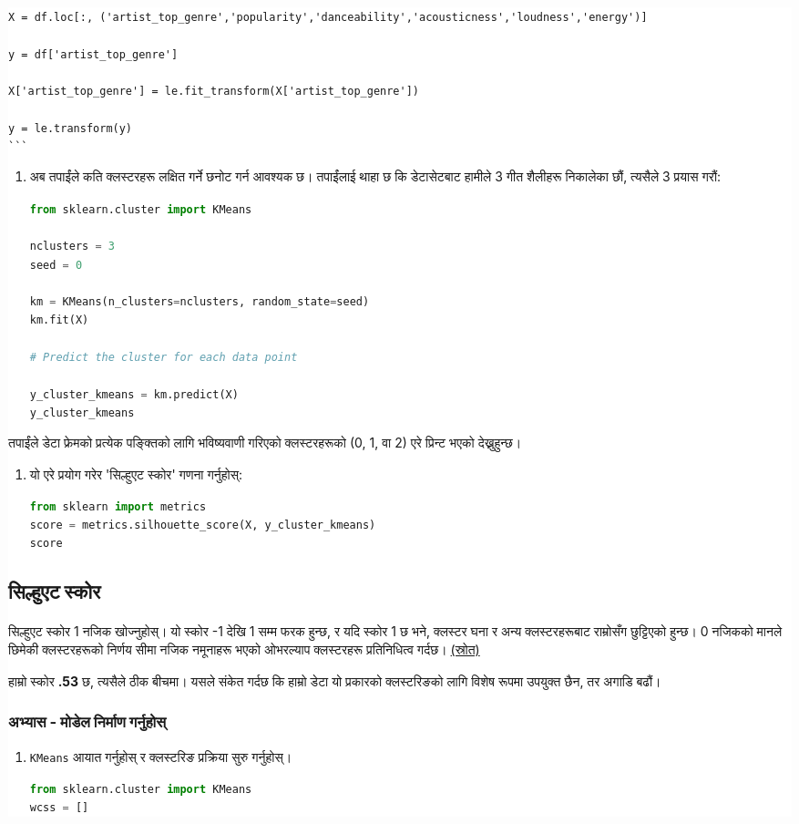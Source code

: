     X = df.loc[:, ('artist_top_genre','popularity','danceability','acousticness','loudness','energy')]
    
    y = df['artist_top_genre']
    
    X['artist_top_genre'] = le.fit_transform(X['artist_top_genre'])
    
    y = le.transform(y)
    ```

1. अब तपाईंले कति क्लस्टरहरू लक्षित गर्ने छनोट गर्न आवश्यक छ। तपाईंलाई थाहा छ कि डेटासेटबाट हामीले 3 गीत शैलीहरू निकालेका छौं, त्यसैले 3 प्रयास गरौं:

    ```python
    from sklearn.cluster import KMeans
    
    nclusters = 3 
    seed = 0
    
    km = KMeans(n_clusters=nclusters, random_state=seed)
    km.fit(X)
    
    # Predict the cluster for each data point
    
    y_cluster_kmeans = km.predict(X)
    y_cluster_kmeans
    ```

तपाईंले डेटा फ्रेमको प्रत्येक पङ्क्तिको लागि भविष्यवाणी गरिएको क्लस्टरहरूको (0, 1, वा 2) एरे प्रिन्ट भएको देख्नुहुन्छ।

1. यो एरे प्रयोग गरेर 'सिल्हुएट स्कोर' गणना गर्नुहोस्:

    ```python
    from sklearn import metrics
    score = metrics.silhouette_score(X, y_cluster_kmeans)
    score
    ```

## सिल्हुएट स्कोर

सिल्हुएट स्कोर 1 नजिक खोज्नुहोस्। यो स्कोर -1 देखि 1 सम्म फरक हुन्छ, र यदि स्कोर 1 छ भने, क्लस्टर घना र अन्य क्लस्टरहरूबाट राम्रोसँग छुट्टिएको हुन्छ। 0 नजिकको मानले छिमेकी क्लस्टरहरूको निर्णय सीमा नजिक नमूनाहरू भएको ओभरल्याप क्लस्टरहरू प्रतिनिधित्व गर्दछ। [(स्रोत)](https://dzone.com/articles/kmeans-silhouette-score-explained-with-python-exam)

हाम्रो स्कोर **.53** छ, त्यसैले ठीक बीचमा। यसले संकेत गर्दछ कि हाम्रो डेटा यो प्रकारको क्लस्टरिङको लागि विशेष रूपमा उपयुक्त छैन, तर अगाडि बढौं।

### अभ्यास - मोडेल निर्माण गर्नुहोस्

1. `KMeans` आयात गर्नुहोस् र क्लस्टरिङ प्रक्रिया सुरु गर्नुहोस्।

    ```python
    from sklearn.cluster import KMeans
    wcss = []
    